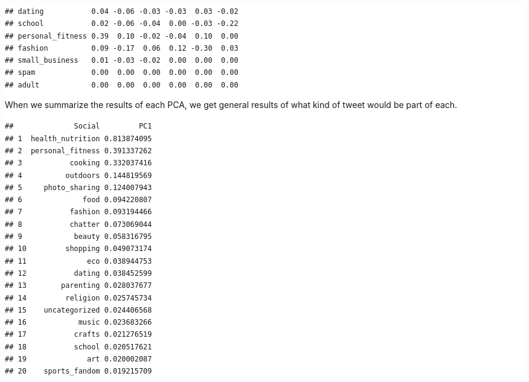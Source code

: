     ## dating           0.04 -0.06 -0.03 -0.03  0.03 -0.02
    ## school           0.02 -0.06 -0.04  0.00 -0.03 -0.22
    ## personal_fitness 0.39  0.10 -0.02 -0.04  0.10  0.00
    ## fashion          0.09 -0.17  0.06  0.12 -0.30  0.03
    ## small_business   0.01 -0.03 -0.02  0.00  0.00  0.00
    ## spam             0.00  0.00  0.00  0.00  0.00  0.00
    ## adult            0.00  0.00  0.00  0.00  0.00  0.00

When we summarize the results of each PCA, we get general results of
what kind of tweet would be part of each.

    ##              Social         PC1
    ## 1  health_nutrition 0.813874095
    ## 2  personal_fitness 0.391337262
    ## 3           cooking 0.332037416
    ## 4          outdoors 0.144819569
    ## 5     photo_sharing 0.124007943
    ## 6              food 0.094220807
    ## 7           fashion 0.093194466
    ## 8           chatter 0.073069044
    ## 9            beauty 0.058316795
    ## 10         shopping 0.049073174
    ## 11              eco 0.038944753
    ## 12           dating 0.038452599
    ## 13        parenting 0.028037677
    ## 14         religion 0.025745734
    ## 15    uncategorized 0.024406568
    ## 16            music 0.023683266
    ## 17           crafts 0.021276519
    ## 18           school 0.020517621
    ## 19              art 0.020002087
    ## 20    sports_fandom 0.019215709